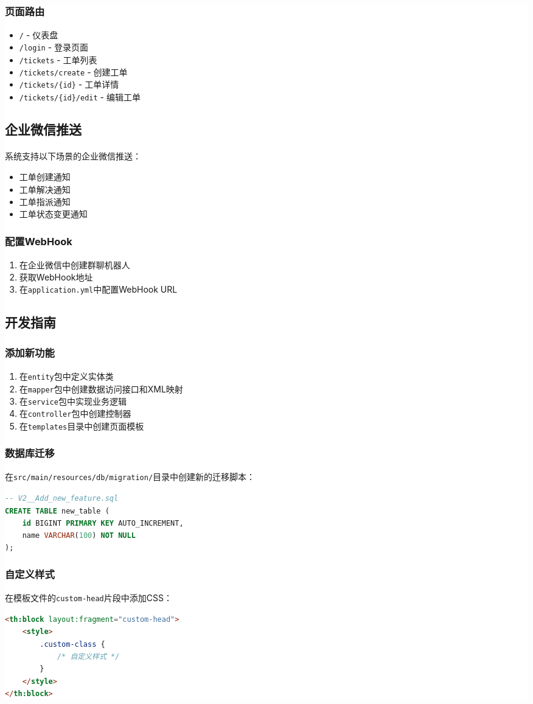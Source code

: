 ### 页面路由
- `/` - 仪表盘
- `/login` - 登录页面
- `/tickets` - 工单列表
- `/tickets/create` - 创建工单
- `/tickets/{id}` - 工单详情
- `/tickets/{id}/edit` - 编辑工单

## 企业微信推送

系统支持以下场景的企业微信推送：
- 工单创建通知
- 工单解决通知
- 工单指派通知
- 工单状态变更通知

### 配置WebHook
1. 在企业微信中创建群聊机器人
2. 获取WebHook地址
3. 在`application.yml`中配置WebHook URL

## 开发指南

### 添加新功能
1. 在`entity`包中定义实体类
2. 在`mapper`包中创建数据访问接口和XML映射
3. 在`service`包中实现业务逻辑
4. 在`controller`包中创建控制器
5. 在`templates`目录中创建页面模板

### 数据库迁移
在`src/main/resources/db/migration/`目录中创建新的迁移脚本：
```sql
-- V2__Add_new_feature.sql
CREATE TABLE new_table (
    id BIGINT PRIMARY KEY AUTO_INCREMENT,
    name VARCHAR(100) NOT NULL
);
```

### 自定义样式
在模板文件的`custom-head`片段中添加CSS：
```html
<th:block layout:fragment="custom-head">
    <style>
        .custom-class {
            /* 自定义样式 */
        }
    </style>
</th:block>
```

